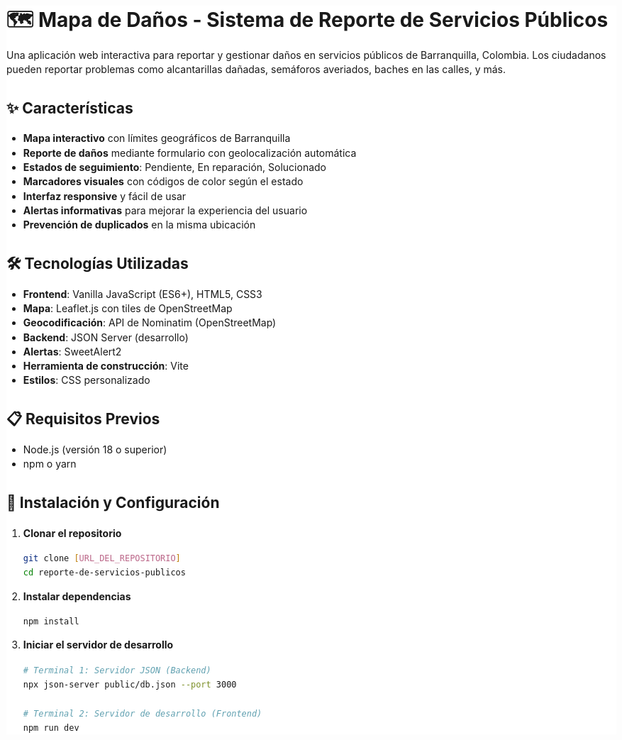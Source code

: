 # 🗺️ Mapa de Daños - Sistema de Reporte de Servicios Públicos

Una aplicación web interactiva para reportar y gestionar daños en servicios públicos de Barranquilla, Colombia. Los ciudadanos pueden reportar problemas como alcantarillas dañadas, semáforos averiados, baches en las calles, y más.

## ✨ Características

- **Mapa interactivo** con límites geográficos de Barranquilla
- **Reporte de daños** mediante formulario con geolocalización automática
- **Estados de seguimiento**: Pendiente, En reparación, Solucionado
- **Marcadores visuales** con códigos de color según el estado
- **Interfaz responsive** y fácil de usar
- **Alertas informativas** para mejorar la experiencia del usuario
- **Prevención de duplicados** en la misma ubicación

## 🛠️ Tecnologías Utilizadas

- **Frontend**: Vanilla JavaScript (ES6+), HTML5, CSS3
- **Mapa**: Leaflet.js con tiles de OpenStreetMap
- **Geocodificación**: API de Nominatim (OpenStreetMap)
- **Backend**: JSON Server (desarrollo)
- **Alertas**: SweetAlert2
- **Herramienta de construcción**: Vite
- **Estilos**: CSS personalizado

## 📋 Requisitos Previos

- Node.js (versión 18 o superior)
- npm o yarn

## 🚀 Instalación y Configuración

1. **Clonar el repositorio**
   ```bash
   git clone [URL_DEL_REPOSITORIO]
   cd reporte-de-servicios-publicos
   ```

2. **Instalar dependencias**
   ```bash
   npm install
   ```

3. **Iniciar el servidor de desarrollo**
   ```bash
   # Terminal 1: Servidor JSON (Backend)
   npx json-server public/db.json --port 3000

   # Terminal 2: Servidor de desarrollo (Frontend)
   npm run dev
   ```
